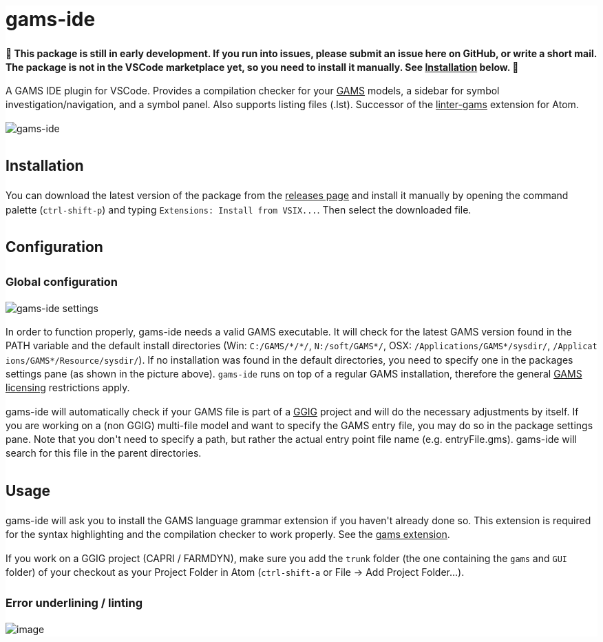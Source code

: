 # gams-ide

**🚧 This package is still in early development. If you run into issues, please submit an issue here on GitHub, or write a short mail.
The package is not in the VSCode marketplace yet, so you need to install it manually. See [Installation](#installation) below. 🚧**

A GAMS IDE plugin for VSCode. Provides a compilation checker for your [GAMS](https://www.gams.com/) models,
a sidebar for symbol investigation/navigation, and a symbol panel. Also supports listing files (.lst). Successor of the [linter-gams](https://github.com/chrispahm/linter-gams) extension for Atom.

![gams-ide](https://github.com/chrispahm/linter-gams/assets/20703207/1a615b3c-1908-48fe-ab9c-a7497c91b8f8)

## Installation
You can download the latest version of the package from the [releases page]() and install it manually by opening the command palette (`ctrl-shift-p`) and typing `Extensions: Install from VSIX...`. Then select the downloaded file.

## Configuration
### Global configuration
<img width="634" alt="gams-ide settings" src="https://github.com/chrispahm/linter-gams/assets/20703207/d25efc31-c6a7-4567-8206-9c70658a70e8">

In order to function properly, gams-ide needs a valid GAMS executable. It will check for the latest GAMS version found in the PATH variable and the default install directories (Win: `C:/GAMS/*/*/`, `N:/soft/GAMS*/`, OSX: `/Applications/GAMS*/sysdir/`, `/Applications/GAMS*/Resource/sysdir/`).
If no installation was found in the default directories, you need to specify one in the packages settings pane (as shown in the picture above). `gams-ide` runs on top of a regular GAMS installation, therefore the general [GAMS licensing](https://www.gams.com/latest/docs/UG_License.html) restrictions apply.

gams-ide will automatically check if your GAMS file is part of a [GGIG](http://www.ilr.uni-bonn.de/em/rsrch/ggig/ggig_e.htm) project and will do the necessary adjustments by itself. If you are working on a (non GGIG) multi-file model and want to specify the GAMS entry file, you may do so in the package settings pane. Note that you don't need to specify a path, but rather the actual entry point file name (e.g. entryFile.gms). gams-ide will search for this file in the parent directories.

## Usage

gams-ide will ask you to install the GAMS language grammar extension if you haven't already done so. This extension is required for the syntax highlighting and the compilation checker to work properly. See the [gams extension](https://marketplace.visualstudio.com/items?itemName=lolow.gams).

If you work on a GGIG project (CAPRI / FARMDYN), make sure you add the `trunk` folder (the one containing the `gams` and `GUI` folder) of your checkout as your Project Folder in Atom (`ctrl-shift-a` or File -> Add Project Folder...).

### Error underlining / linting
<img width="577" alt="image" src="https://github.com/chrispahm/linter-gams/assets/20703207/c5352203-a9f9-4d50-9b4e-818533d5c529">
